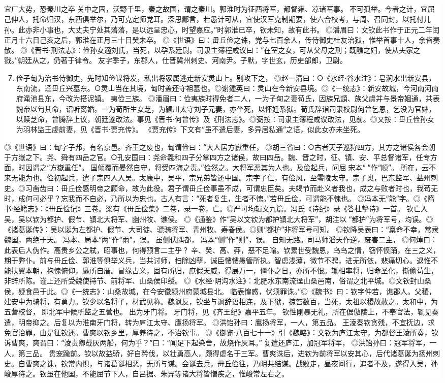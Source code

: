宜广大势，恐秦川之卒
<span class="c2">关中之固，沃野千里，秦之故国，谓之秦川。郭淮时为征西将军，都督雍、凉诸军事。</span>
不可孤举。今者之计，宜屈己伸人，托命归汉，东西俱举尔，乃可克定师党耳。深思鄙言，若愚计可从，宜使汉军克制期要，使六合校考，与周、召同封，以托付儿孙。此亦非小事也，大丈夫宁处其落落，是以远呈忠心，时望嘉应。”时郭淮已卒，钦未知，故有此书。
<span class="c2">◎潘眉曰：文钦此书作于正元二年闰正月十六日己亥之后，郭淮在正月三十日癸未卒。</span>
◎《世语》曰：毌丘俭之诛，党与七百余人，传侍御史杜友治狱，惟举首事十人，余皆奏散。
<span class="c2">◎《晋书·刑法志》：俭孙女適刘氏，当死，以孕系廷尉。司隶主簿程咸议曰：“在室之女，可从父母之刑；既醮之妇，使从夫家之戮。”朝廷从之，仍著于律令。</span>
友字季子，东郡人，仕晋冀州刺史、河南尹。子默，字世玄，历吏部郎，卫尉。</span>

7. <span id="卷二十八·魏书二十八·王毌丘诸葛邓钟传第二十八-毌丘俭-7"></span>
俭子甸为治书侍御史，先时知俭谋将发，私出将家属逃走新安灵山上。别攻下之，
<span class="c1">◎赵一清曰：○《水经·谷水注》：皂涧水出新安县，东南流，迳毌丘兴墓东。○灵山当在其境，甸时盖还守祖墓也。◎谢鍾英曰：灵山在今新安县境。◎《一统志》：新安故城，今河南河南府渑池县东，今改为搭泥镇。</span>
夷俭三族。
<span class="c1">◎潘眉曰：俭夷族时得免者二人，一为子甸之妻荀氏，因族兄顗、族父虞并与景帝姻通，共表魏帝以匄其命，诏听离婚。一为荀所生女芝，为颍川太守刘子元妻，亦坐死，以怀妊系狱。荀氏辞诣司隶校尉何曾乞恩，乞没为官婢，以赎芝命，曾腾辞上议，朝廷遂改法。事见《晋书·何曾传》及《刑法志》。◎弼按：司隶主簿程咸议改法，见前。◎又按：毌丘俭孙女为羽林监王虔前妻，见《晋书·贾充传》。
<span class="c2">《贾充传》下文有“虽不遣后妻，多异居私通”之语，似此女亦未坐死。</span>
</span>
<span class="c1">◎《世语》曰：甸字子邦，有名京邑。齐王之废也，甸谓俭曰：“大人居方嶽重任，
<span class="c2">◎胡三省曰：○古者天子巡狩四方，其方之诸侯各会朝于方嶽之下。尧、舜有四岳之官。○孔安国曰：尧命羲和四子分掌四方之诸侯，故曰四岳。魏、晋之时，征、镇、安、平总督诸军，任专方面，时因谓之“方嶽重任”。</span>
国倾覆而晏然自守，将受四海之责。”俭然之。大将军恶其为人也。及俭起兵，问屈
<span class="c2">宋本“ ”作“顺”。</span>
所在，云不来无能为也。俭初起兵，遣子宗四人入吴。太康中，吴平，宗兄弟皆还中国。宗字子仁，有俭风，至零陵太守。宗子奥，巴东监军、益州刺史。◎习凿齿曰：毌丘俭感明帝之顾命，故为此役。君子谓毌丘俭事虽不成，可谓忠臣矣。夫竭节而赴义者我也，成之与败者时也，我苟无时，成何可必乎？忘我而不自必，乃所以为忠也。古人有言：“死者复生，生者不愧。”若毌丘俭，可谓能不愧也。
<span class="c2">◎冯本无“能”字。◎《隋书·经籍志》：《毌丘俭记》三卷。梁有《毌丘俭集》二卷，录一卷，亡。◎严可均辑文九篇。冯氏《诗纪》录《答杜挚诗》一首。</span>
</span>
钦亡入吴，吴以钦为都护、假节、镇北大将军、幽州牧、谯侯。
<span class="c1">◎《通鉴》作“吴以文钦为都护镇北大将军”，胡注以 “都护”为将军号，均误。◎《诸葛诞传》：吴以诞为左都护、假节、大司徒、骠骑将军、青州牧、寿春侯。◎则“都护”非将军号可知。</span>
<span class="c1">◎钦降吴表曰：“禀命不幸，常隶魏国，两绝于天。
<span class="c2">冯本、局本“两”作“雨”，误。</span>
虽侧伏隅都，
<span class="c2">冯本“侧”作“则”，误。</span>
自知无路。司马师滔天作逆，废害二主，
<span class="c2">◎何焯曰：此表后人伪作。高贵乡公之弑，昭事也，何得预言二主乎？</span>
辛、癸、高、莽，恶不足喻。钦累世受魏恩，乌鸟之情，窃怀愤踊，在三之义，期于弊仆。前与毌丘俭、郭淮等俱举义兵，当共讨师，扫除凶孽，诚臣慺慺愚管所执。智虑浅薄，微节不骋，进无所依，悲痛切心。退惟不能扶翼本朝，抱愧俯仰，靡所自厝。冒缘古义，固有所归，庶假天威，得展万一，僵仆之日，亦所不恨。辄相率将，归命圣化，惭偷苟生，非辞所陈。谨上还所受魏使持节、前将军、山桑侯印绶。
<span class="c2">◎《水经·阴沟水注》：北肥水东南流迳山桑邑南，俗谓之北平城。◎文钦封山桑侯，疑食邑于此。◎《一统志》：山桑故城，在今安徽颍州府蒙城县北。</span>
临表惶惑，伏须罪诛。”◎《魏书》曰：钦字仲若，谯郡人。父稷，建安中为骑将，有勇力。钦少以名将子，材武见称。魏讽反，钦坐与讽辞语相连，及下狱，掠笞数百，当死，太祖以稷故赦之。太和中，为五营校督，
<span class="c2">即北军中候所监之五营也。</span>
出为牙门将。
<span class="c2">牙门将，见《齐王纪》嘉平五年。</span>
钦性刚暴无礼，所在倨傲陵上，不奉官法，辄见奏遣，明帝抑之。后复以为淮南牙门将，转为庐江太守、鹰扬将军。
<span class="c2">◎洪饴孙曰：鹰扬将军，一人，第五品。</span>
王淩奏钦贪残，不宜抚边，求免官治罪，由是征钦还。曹爽以钦乡里，厚养待之，不治钦事。
<span class="c2">◎《御览·八百七十一》引《魏略》：文钦为庐江太守，为都督王淩所奏，钦诉曹爽，爽谓曰：“淩责卿载灰两船，何为乎？”曰：“闻足下起染舍，故烧作灰耳。”</span>
复遣还庐江，加冠军将军，
<span class="c2">◎洪饴孙曰：冠军将军，一人，第三品。</span>
贵宠踰前。钦以故益骄，好自矜伐，以壮勇高人，颇得虚名于三军。曹爽诛后，进钦为前将军以安其心，后代诸葛诞为扬州刺史。自曹爽之诛，钦常内惧，与诸葛诞相恶，无所与谋。会诞去兵，毌丘俭往，乃阴共结谋。战败走，昼夜间行，追者不及，遂得入吴，孙峻厚待之。钦虽在他国，不能屈节下人，自吕据、朱异等诸大将皆憎疾之，惟峻常左右之。</span>
